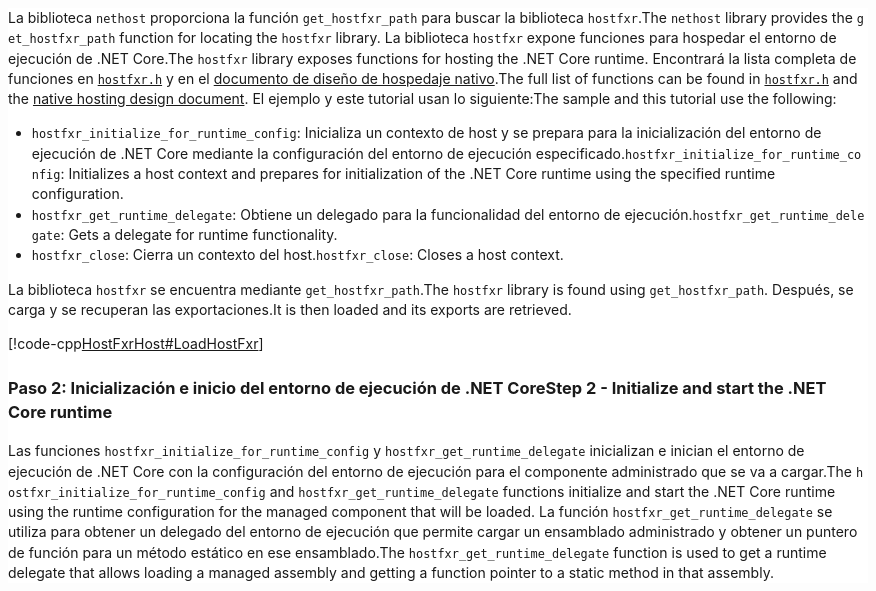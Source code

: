 <span data-ttu-id="3dcb1-130">La biblioteca `nethost` proporciona la función `get_hostfxr_path` para buscar la biblioteca `hostfxr`.</span><span class="sxs-lookup"><span data-stu-id="3dcb1-130">The `nethost` library provides the `get_hostfxr_path` function for locating the `hostfxr` library.</span></span> <span data-ttu-id="3dcb1-131">La biblioteca `hostfxr` expone funciones para hospedar el entorno de ejecución de .NET Core.</span><span class="sxs-lookup"><span data-stu-id="3dcb1-131">The `hostfxr` library exposes functions for hosting the .NET Core runtime.</span></span> <span data-ttu-id="3dcb1-132">Encontrará la lista completa de funciones en [`hostfxr.h`](https://github.com/dotnet/runtime/blob/master/src/installer/corehost/cli/hostfxr.h) y en el [documento de diseño de hospedaje nativo](https://github.com/dotnet/runtime/blob/master/docs/design/features/native-hosting.md).</span><span class="sxs-lookup"><span data-stu-id="3dcb1-132">The full list of functions can be found in [`hostfxr.h`](https://github.com/dotnet/runtime/blob/master/src/installer/corehost/cli/hostfxr.h) and the [native hosting design document](https://github.com/dotnet/runtime/blob/master/docs/design/features/native-hosting.md).</span></span> <span data-ttu-id="3dcb1-133">El ejemplo y este tutorial usan lo siguiente:</span><span class="sxs-lookup"><span data-stu-id="3dcb1-133">The sample and this tutorial use the following:</span></span>

* <span data-ttu-id="3dcb1-134">`hostfxr_initialize_for_runtime_config`: Inicializa un contexto de host y se prepara para la inicialización del entorno de ejecución de .NET Core mediante la configuración del entorno de ejecución especificado.</span><span class="sxs-lookup"><span data-stu-id="3dcb1-134">`hostfxr_initialize_for_runtime_config`: Initializes a host context and prepares for initialization of the .NET Core runtime using the specified runtime configuration.</span></span>
* <span data-ttu-id="3dcb1-135">`hostfxr_get_runtime_delegate`: Obtiene un delegado para la funcionalidad del entorno de ejecución.</span><span class="sxs-lookup"><span data-stu-id="3dcb1-135">`hostfxr_get_runtime_delegate`: Gets a delegate for runtime functionality.</span></span>
* <span data-ttu-id="3dcb1-136">`hostfxr_close`: Cierra un contexto del host.</span><span class="sxs-lookup"><span data-stu-id="3dcb1-136">`hostfxr_close`: Closes a host context.</span></span>

<span data-ttu-id="3dcb1-137">La biblioteca `hostfxr` se encuentra mediante `get_hostfxr_path`.</span><span class="sxs-lookup"><span data-stu-id="3dcb1-137">The `hostfxr` library is found using `get_hostfxr_path`.</span></span> <span data-ttu-id="3dcb1-138">Después, se carga y se recuperan las exportaciones.</span><span class="sxs-lookup"><span data-stu-id="3dcb1-138">It is then loaded and its exports are retrieved.</span></span>

[!code-cpp[HostFxrHost#LoadHostFxr](~/samples/snippets/core/tutorials/netcore-hosting/csharp/HostWithHostFxr/src/NativeHost/nativehost.cpp#LoadHostFxr)]

### <a name="step-2---initialize-and-start-the-net-core-runtime"></a><span data-ttu-id="3dcb1-139">Paso 2: Inicialización e inicio del entorno de ejecución de .NET Core</span><span class="sxs-lookup"><span data-stu-id="3dcb1-139">Step 2 - Initialize and start the .NET Core runtime</span></span>

<span data-ttu-id="3dcb1-140">Las funciones `hostfxr_initialize_for_runtime_config` y `hostfxr_get_runtime_delegate` inicializan e inician el entorno de ejecución de .NET Core con la configuración del entorno de ejecución para el componente administrado que se va a cargar.</span><span class="sxs-lookup"><span data-stu-id="3dcb1-140">The `hostfxr_initialize_for_runtime_config` and `hostfxr_get_runtime_delegate` functions initialize and start the .NET Core runtime using the runtime configuration for the managed component that will be loaded.</span></span> <span data-ttu-id="3dcb1-141">La función `hostfxr_get_runtime_delegate` se utiliza para obtener un delegado del entorno de ejecución que permite cargar un ensamblado administrado y obtener un puntero de función para un método estático en ese ensamblado.</span><span class="sxs-lookup"><span data-stu-id="3dcb1-141">The `hostfxr_get_runtime_delegate` function is used to get a runtime delegate that allows loading a managed assembly and getting a function pointer to a static method in that assembly.</span></span>
